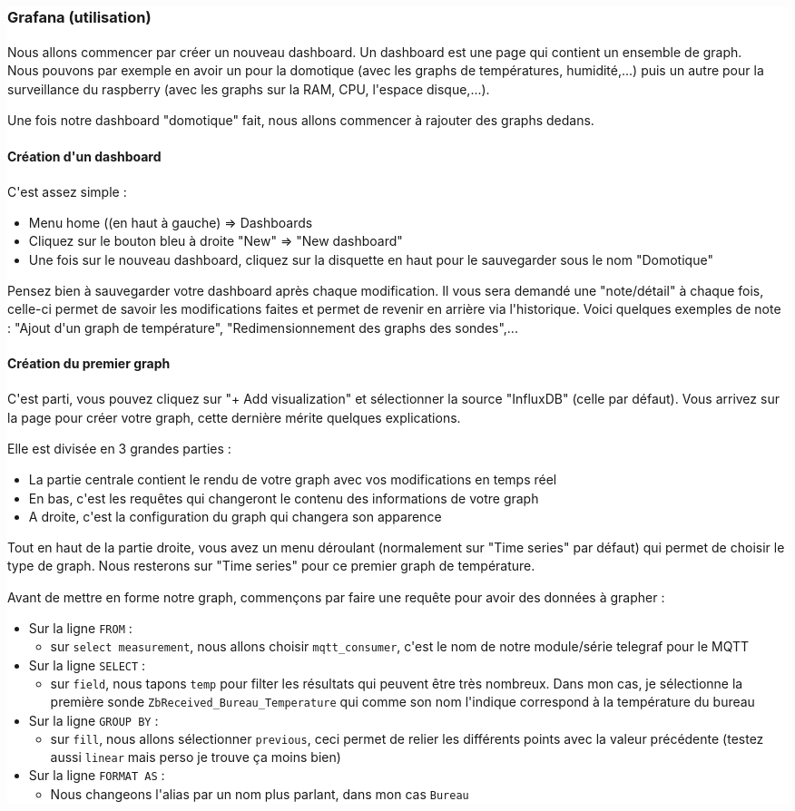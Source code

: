 

### Grafana (utilisation)

Nous allons commencer par créer un nouveau dashboard. Un dashboard est une page qui contient un ensemble de graph.  
Nous pouvons par exemple en avoir un pour la domotique (avec les graphs de températures, humidité,...) puis un autre pour la surveillance du raspberry (avec les graphs sur la RAM, CPU, l'espace disque,...).

Une fois notre dashboard "domotique" fait, nous allons commencer à rajouter des graphs dedans.


#### Création d'un dashboard

C'est assez simple :
* Menu home ((en haut à gauche) => Dashboards
* Cliquez sur le bouton bleu à droite "New" => "New dashboard"
* Une fois sur le nouveau dashboard, cliquez sur la disquette en haut pour le sauvegarder sous le nom "Domotique"

Pensez bien à sauvegarder votre dashboard après chaque modification. Il vous sera demandé une "note/détail" à chaque fois, celle-ci permet de savoir les modifications faites et permet de revenir en arrière via l'historique. Voici quelques exemples de note : "Ajout d'un graph de température", "Redimensionnement des graphs des sondes",...


#### Création du premier graph

C'est parti, vous pouvez cliquez sur "+ Add visualization" et sélectionner la source "InfluxDB" (celle par défaut). Vous arrivez sur la page pour créer votre graph, cette dernière mérite quelques explications.

Elle est divisée en 3 grandes parties :
* La partie centrale contient le rendu de votre graph avec vos modifications en temps réel
* En bas, c'est les requêtes qui changeront le contenu des informations de votre graph
* A droite, c'est la configuration du graph qui changera son apparence

Tout en haut de la partie droite, vous avez un menu déroulant (normalement sur "Time series" par défaut) qui permet de choisir le type de graph. Nous resterons sur "Time series" pour ce premier graph de température.

Avant de mettre en forme notre graph, commençons par faire une requête pour avoir des données à grapher :
* Sur la ligne `FROM` :
    * sur `select measurement`, nous allons choisir `mqtt_consumer`, c'est le nom de notre module/série telegraf pour le MQTT
* Sur la ligne `SELECT` :
    * sur `field`, nous tapons `temp` pour filter les résultats qui peuvent être très nombreux. Dans mon cas, je sélectionne la première sonde `ZbReceived_Bureau_Temperature` qui comme son nom l'indique correspond à la température du bureau
* Sur la ligne `GROUP BY` :
    * sur `fill`, nous allons sélectionner `previous`, ceci permet de relier les différents points avec la valeur précédente (testez aussi `linear` mais perso je trouve ça moins bien)
* Sur la ligne `FORMAT AS` :
    * Nous changeons l'alias par un nom plus parlant, dans mon cas `Bureau`
